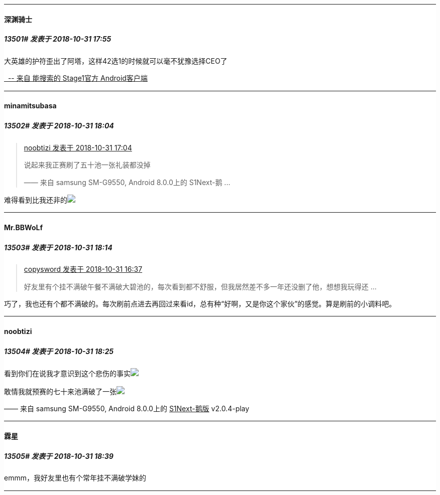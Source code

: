

*****

####  深渊骑士  
##### 13501#       发表于 2018-10-31 17:55

大英雄的护符歪出了阿塔，这样42选1的时候就可以毫不犹豫选择CEO了

[  -- 来自 能搜索的 Stage1官方 Android客户端](https://www.coolapk.com/apk/140634)

*****

####  minamitsubasa  
##### 13502#       发表于 2018-10-31 18:04

<blockquote><a href="httphttps://bbs.saraba1st.com/2b/forum.php?mod=redirect&amp;goto=findpost&amp;pid=41443127&amp;ptid=1712412" target="_blank">noobtizi 发表于 2018-10-31 17:04</a>

说起来我正赛刷了五十池一张礼装都没掉

—— 来自 samsung SM-G9550, Android 8.0.0上的 S1Next-鹅 ...</blockquote>
难得看到比我还非的<img src="https://static.saraba1st.com/image/smiley/face2017/068.png" referrerpolicy="no-referrer">

*****

####  Mr.BBWoLf  
##### 13503#       发表于 2018-10-31 18:14

<blockquote><a href="httphttps://bbs.saraba1st.com/2b/forum.php?mod=redirect&amp;goto=findpost&amp;pid=41442804&amp;ptid=1712412" target="_blank">copysword 发表于 2018-10-31 16:37</a>

好友里有个挂不满破午餐不满破大碧池的，每次看到都不舒服，但我居然差不多一年还没删了他，想想我玩得还 ...</blockquote>
巧了，我也还有个都不满破的。每次刷前点进去再回过来看id，总有种“好啊，又是你这个家伙”的感觉。算是刷前的小调料吧。

*****

####  noobtizi  
##### 13504#       发表于 2018-10-31 18:25

看到你们在说我才意识到这个悲伤的事实<img src="https://static.saraba1st.com/image/smiley/face2017/001.png" referrerpolicy="no-referrer">

敢情我就预赛的七十来池满破了一张<img src="https://static.saraba1st.com/image/smiley/face2017/001.png" referrerpolicy="no-referrer">

—— 来自 samsung SM-G9550, Android 8.0.0上的 [S1Next-鹅版](https://github.com/ykrank/S1-Next/releases) v2.0.4-play

*****

####  霖星  
##### 13505#       发表于 2018-10-31 18:39

emmm，我好友里也有个常年挂不满破学妹的

*****
